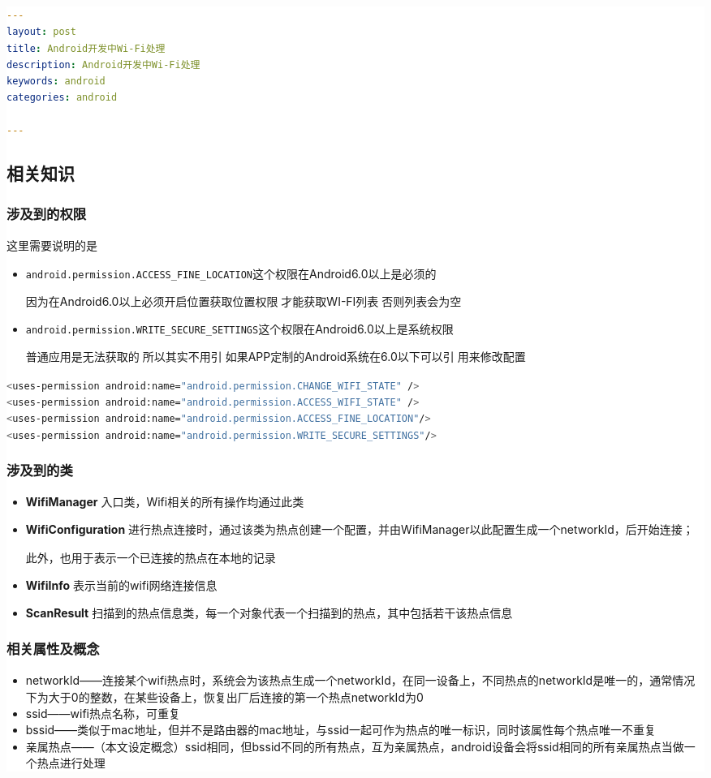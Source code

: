 ```yaml
---
layout: post
title: Android开发中Wi-Fi处理
description: Android开发中Wi-Fi处理
keywords: android
categories: android

---
```




## 相关知识

### 涉及到的权限

这里需要说明的是

- `android.permission.ACCESS_FINE_LOCATION`这个权限在Android6.0以上是必须的 

  因为在Android6.0以上必须开启位置获取位置权限 才能获取WI-FI列表 否则列表会为空

- `android.permission.WRITE_SECURE_SETTINGS`这个权限在Android6.0以上是系统权限 

  普通应用是无法获取的  所以其实不用引 如果APP定制的Android系统在6.0以下可以引  用来修改配置

```bash
<uses-permission android:name="android.permission.CHANGE_WIFI_STATE" />
<uses-permission android:name="android.permission.ACCESS_WIFI_STATE" />
<uses-permission android:name="android.permission.ACCESS_FINE_LOCATION"/> 
<uses-permission android:name="android.permission.WRITE_SECURE_SETTINGS"/>
```



### 涉及到的类

- **WifiManager** 入口类，Wifi相关的所有操作均通过此类

- **WifiConfiguration** 进行热点连接时，通过该类为热点创建一个配置，并由WifiManager以此配置生成一个networkId，后开始连接；

  此外，也用于表示一个已连接的热点在本地的记录

- **WifiInfo** 表示当前的wifi网络连接信息

- **ScanResult** 扫描到的热点信息类，每一个对象代表一个扫描到的热点，其中包括若干该热点信息



### 相关属性及概念

- networkId——连接某个wifi热点时，系统会为该热点生成一个networkId，在同一设备上，不同热点的networkId是唯一的，通常情况下为大于0的整数，在某些设备上，恢复出厂后连接的第一个热点networkId为0
- ssid——wifi热点名称，可重复
- bssid——类似于mac地址，但并不是路由器的mac地址，与ssid一起可作为热点的唯一标识，同时该属性每个热点唯一不重复
- 亲属热点——（本文设定概念）ssid相同，但bssid不同的所有热点，互为亲属热点，android设备会将ssid相同的所有亲属热点当做一个热点进行处理

